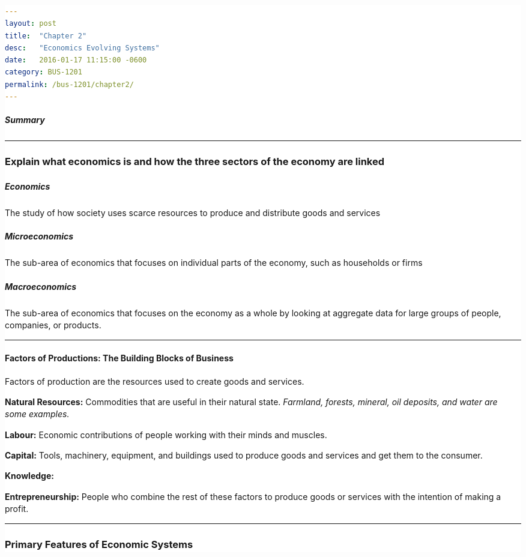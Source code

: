 ```yaml
---
layout: post
title:  "Chapter 2"
desc:   "Economics Evolving Systems"
date:   2016-01-17 11:15:00 -0600
category: BUS-1201
permalink: /bus-1201/chapter2/
---
```


##### Summary


---

### Explain what economics is and how the three sectors of the economy are linked

##### Economics
The study of how society uses scarce resources to produce and distribute goods
and services

##### Microeconomics
The sub-area of economics that focuses on individual parts of the economy, such
as households or firms

##### Macroeconomics
The sub-area of economics that focuses on the economy as a whole by looking at
aggregate data for large groups of people, companies, or products.

---

#### Factors of Productions: The Building Blocks of Business

Factors of production are the resources used to create goods and services.

**Natural Resources:** Commodities that are useful in their natural state.
*Farmland, forests, mineral, oil deposits, and water are some examples.*

**Labour:** Economic contributions of people working with their minds and muscles.

**Capital:** Tools, machinery, equipment, and buildings used to produce goods
and services and get them to the consumer.

**Knowledge:**

**Entrepreneurship:** People who combine the rest of these factors to produce
goods or services with the intention of making a profit.

---

### Primary Features of Economic Systems
